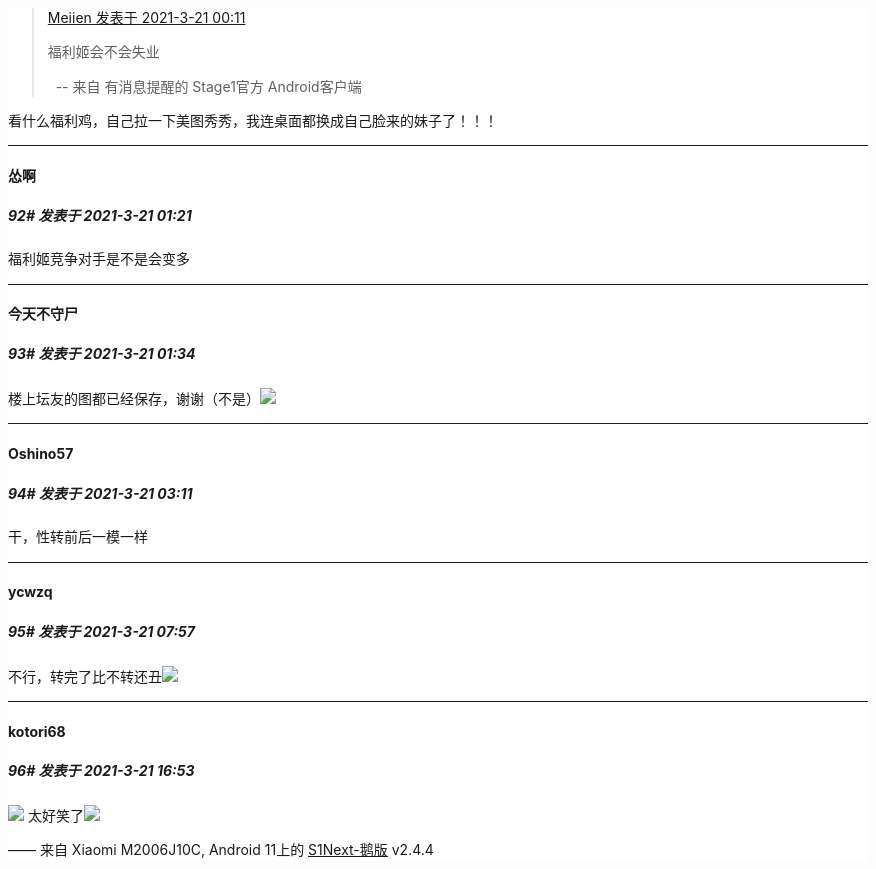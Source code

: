
<blockquote><a href="httphttps://bbs.saraba1st.com/2b/forum.php?mod=redirect&amp;goto=findpost&amp;pid=50688099&amp;ptid=1993893" target="_blank">Meiien 发表于 2021-3-21 00:11</a>

福利姬会不会失业


  -- 来自 有消息提醒的 Stage1官方 Android客户端</blockquote>
看什么福利鸡，自己拉一下美图秀秀，我连桌面都换成自己脸来的妹子了！！！


*****

####  怂啊  
##### 92#       发表于 2021-3-21 01:21


福利姬竞争对手是不是会变多


*****

####  今天不守尸  
##### 93#       发表于 2021-3-21 01:34


楼上坛友的图都已经保存，谢谢（不是）<img src="https://static.saraba1st.com/image/smiley/face2017/067.png" referrerpolicy="no-referrer">


*****

####  Oshino57  
##### 94#       发表于 2021-3-21 03:11


干，性转前后一模一样


*****

####  ycwzq  
##### 95#       发表于 2021-3-21 07:57


不行，转完了比不转还丑<img src="https://static.saraba1st.com/image/smiley/face2017/001.png" referrerpolicy="no-referrer">


*****

####  kotori68  
##### 96#       发表于 2021-3-21 16:53


<img src="https://p.sda1.dev/1/0d03460bf60ec9c3cab3aa860ebcda35/IMG_CMP_229326346.jpeg" referrerpolicy="no-referrer">
太好笑了<img src="https://static.saraba1st.com/image/smiley/face2017/067.png" referrerpolicy="no-referrer">

—— 来自 Xiaomi M2006J10C, Android 11上的 [S1Next-鹅版](https://github.com/ykrank/S1-Next/releases) v2.4.4
